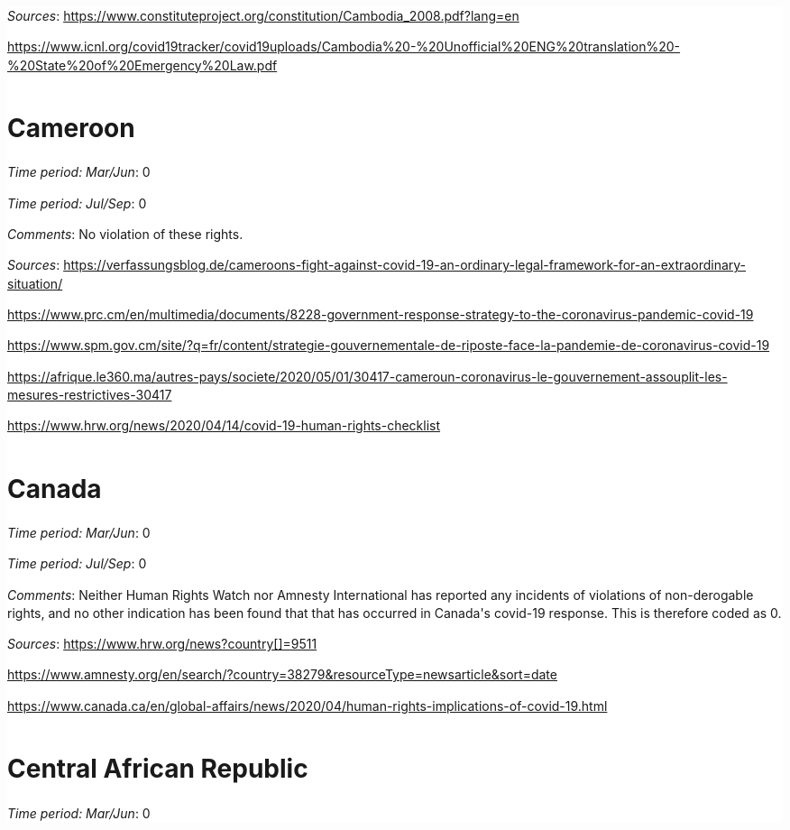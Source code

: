 *Sources*:
 https://www.constituteproject.org/constitution/Cambodia_2008.pdf?lang=en


https://www.icnl.org/covid19tracker/covid19uploads/Cambodia%20-%20Unofficial%20ENG%20translation%20-%20State%20of%20Emergency%20Law.pdf



# Cameroon 
*Time period: Mar/Jun*: 0

 
*Time period: Jul/Sep*: 0

 

*Comments*:
 No violation of these rights. 

*Sources*:
 https://verfassungsblog.de/cameroons-fight-against-covid-19-an-ordinary-legal-framework-for-an-extraordinary-situation/

https://www.prc.cm/en/multimedia/documents/8228-government-response-strategy-to-the-coronavirus-pandemic-covid-19

https://www.spm.gov.cm/site/?q=fr/content/strategie-gouvernementale-de-riposte-face-la-pandemie-de-coronavirus-covid-19

https://afrique.le360.ma/autres-pays/societe/2020/05/01/30417-cameroun-coronavirus-le-gouvernement-assouplit-les-mesures-restrictives-30417

https://www.hrw.org/news/2020/04/14/covid-19-human-rights-checklist



# Canada 
*Time period: Mar/Jun*: 0

 
*Time period: Jul/Sep*: 0

 

*Comments*:
 Neither Human Rights Watch nor Amnesty International has reported any incidents of violations of non-derogable rights, and no other indication has been found that that has occurred in Canada's covid-19 response. This is therefore coded as 0. 

*Sources*:
 https://www.hrw.org/news?country[]=9511

https://www.amnesty.org/en/search/?country=38279&resourceType=newsarticle&sort=date

https://www.canada.ca/en/global-affairs/news/2020/04/human-rights-implications-of-covid-19.html



# Central African Republic 
*Time period: Mar/Jun*: 0
